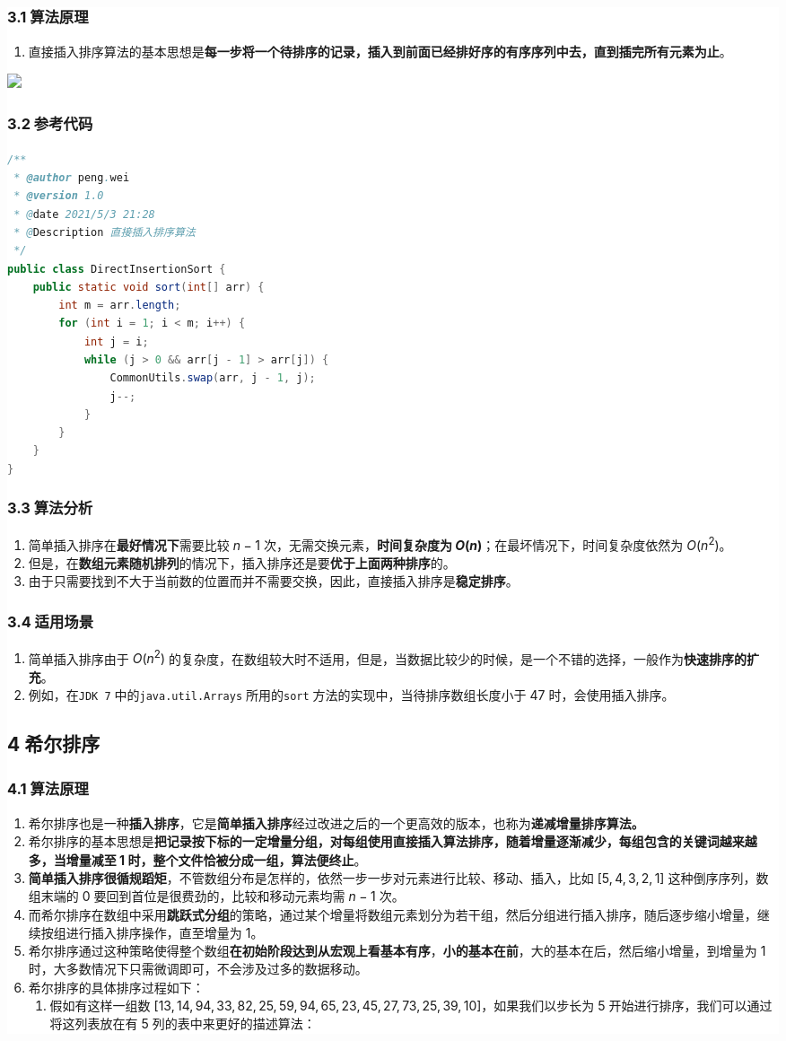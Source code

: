 ### 3.1 算法原理

1. 直接插入排序算法的基本思想是**每一步将一个待排序的记录，插入到前面已经排好序的有序序列中去，直到插完所有元素为止**。

![](../../../media/202105/2021-05-04_195701.png)

### 3.2 参考代码

```java
/**
 * @author peng.wei
 * @version 1.0
 * @date 2021/5/3 21:28
 * @Description 直接插入排序算法
 */
public class DirectInsertionSort {
    public static void sort(int[] arr) {
        int m = arr.length;
        for (int i = 1; i < m; i++) {
            int j = i;
            while (j > 0 && arr[j - 1] > arr[j]) {
                CommonUtils.swap(arr, j - 1, j);
                j--;
            }
        }
    }
}
```

### 3.3 算法分析

1. 简单插入排序在**最好情况下**需要比较 $n-1$ 次，无需交换元素，**时间复杂度为 $O(n)$**；在最坏情况下，时间复杂度依然为 $O(n^2)$。
2. 但是，在**数组元素随机排列**的情况下，插入排序还是要**优于上面两种排序**的。
3. 由于只需要找到不大于当前数的位置而并不需要交换，因此，直接插入排序是**稳定排序**。

### 3.4 适用场景

1. 简单插入排序由于 $O(n^2)$ 的复杂度，在数组较大时不适用，但是，当数据比较少的时候，是一个不错的选择，一般作为**快速排序的扩充**。
2. 例如，在`JDK 7` 中的`java.util.Arrays` 所用的`sort` 方法的实现中，当待排序数组长度小于 47 时，会使用插入排序。

## 4 希尔排序

### 4.1 算法原理

1. 希尔排序也是一种**插入排序**，它是**简单插入排序**经过改进之后的一个更高效的版本，也称为**递减增量排序算法。**
2. 希尔排序的基本思想是**把记录按下标的一定增量分组，对每组使用直接插入算法排序，随着增量逐渐减少，每组包含的关键词越来越多，当增量减至 1 时，整个文件恰被分成一组，算法便终止**。
3. **简单插入排序很循规蹈矩**，不管数组分布是怎样的，依然一步一步对元素进行比较、移动、插入，比如 $[5,4,3,2,1]$ 这种倒序序列，数组末端的 0 要回到首位是很费劲的，比较和移动元素均需 $n-1$ 次。
4. 而希尔排序在数组中采用**跳跃式分组**的策略，通过某个增量将数组元素划分为若干组，然后分组进行插入排序，随后逐步缩小增量，继续按组进行插入排序操作，直至增量为 1。
5. 希尔排序通过这种策略使得整个数组**在初始阶段达到从宏观上看基本有序**，**小的基本在前**，大的基本在后，然后缩小增量，到增量为 1 时，大多数情况下只需微调即可，不会涉及过多的数据移动。
6. 希尔排序的具体排序过程如下：
   1. 假如有这样一组数 $[13,14,94,33,82,25,59,94,65,23,45,27,73,25,39,10]$，如果我们以步长为 5 开始进行排序，我们可以通过将这列表放在有 5 列的表中来更好的描述算法：
